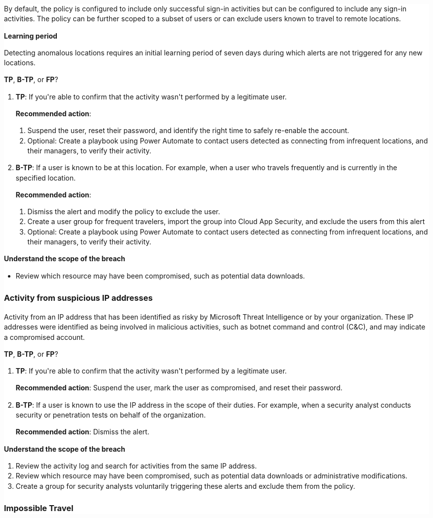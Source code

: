 By default, the policy is configured to include only successful sign-in activities but can be configured to include any sign-in activities. The policy can be further scoped to a subset of users or can exclude users known to travel to remote locations.

**Learning period**

Detecting anomalous locations requires an initial learning period of seven days during which alerts are not triggered for any new locations.

**TP**, **B-TP**, or **FP**?

1. **TP**: If you're able to confirm that the activity wasn't performed by a legitimate user.

    **Recommended action**:
    1. Suspend the user, reset their password, and identify the right time to safely re-enable the account.
    1. Optional: Create a playbook using Power Automate to contact users detected as connecting from infrequent locations, and their managers, to verify their activity.
1. **B-TP**: If a user is known to be at this location. For example, when a user who travels frequently and is currently in the specified location.

    **Recommended action**:
    1. Dismiss the alert and modify the policy to exclude the user.
    1. Create a user group for frequent travelers, import the group into Cloud App Security, and exclude the users from this alert
    1. Optional: Create a playbook using Power Automate to contact users detected as connecting from infrequent locations, and their managers, to verify their activity.

**Understand the scope of the breach**

- Review which resource may have been compromised, such as potential data downloads.

### Activity from suspicious IP addresses

Activity from an IP address that has been identified as risky by Microsoft Threat Intelligence or by your organization. These IP addresses were identified as being involved in malicious activities, such as botnet command and control (C&C), and may indicate a compromised account.

**TP**, **B-TP**, or **FP**?

1. **TP**: If you're able to confirm that the activity wasn't performed by a legitimate user.

    **Recommended action**: Suspend the user, mark the user as compromised, and reset their password.
1. **B-TP**: If a user is known to use the IP address in the scope of their duties. For example, when a security analyst conducts security or penetration tests on behalf of the organization.

    **Recommended action**: Dismiss the alert.

**Understand the scope of the breach**

1. Review the activity log and search for activities from the same IP address.
1. Review which resource may have been compromised, such as potential data downloads or administrative modifications.
1. Create a group for security analysts voluntarily triggering these alerts and exclude them from the policy.

### Impossible Travel
